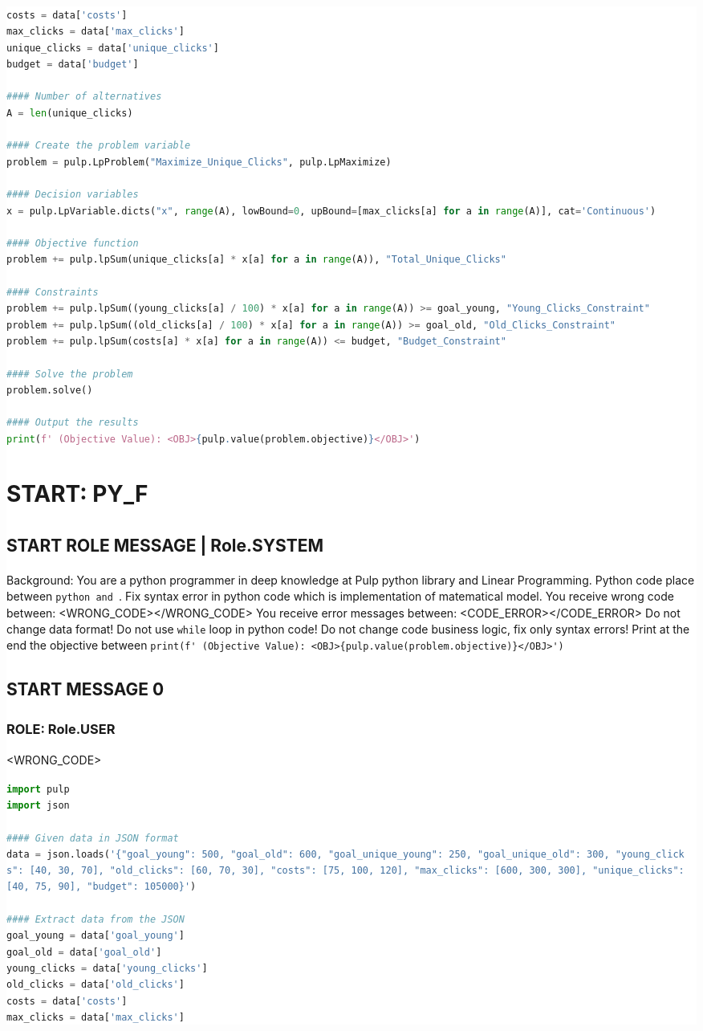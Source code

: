 ```python
costs = data['costs']
max_clicks = data['max_clicks']
unique_clicks = data['unique_clicks']
budget = data['budget']

#### Number of alternatives
A = len(unique_clicks)

#### Create the problem variable
problem = pulp.LpProblem("Maximize_Unique_Clicks", pulp.LpMaximize)

#### Decision variables
x = pulp.LpVariable.dicts("x", range(A), lowBound=0, upBound=[max_clicks[a] for a in range(A)], cat='Continuous')

#### Objective function
problem += pulp.lpSum(unique_clicks[a] * x[a] for a in range(A)), "Total_Unique_Clicks"

#### Constraints
problem += pulp.lpSum((young_clicks[a] / 100) * x[a] for a in range(A)) >= goal_young, "Young_Clicks_Constraint"
problem += pulp.lpSum((old_clicks[a] / 100) * x[a] for a in range(A)) >= goal_old, "Old_Clicks_Constraint"
problem += pulp.lpSum(costs[a] * x[a] for a in range(A)) <= budget, "Budget_Constraint"

#### Solve the problem
problem.solve()

#### Output the results
print(f' (Objective Value): <OBJ>{pulp.value(problem.objective)}</OBJ>')
```

# START: PY_F 
## START ROLE MESSAGE | Role.SYSTEM 
Background: You are a python programmer in deep knowledge at Pulp python library and Linear Programming. Python code place between ```python and ```. Fix syntax error in python code which is implementation of matematical model. You receive wrong code between: <WRONG_CODE></WRONG_CODE> You receive error messages between: <CODE_ERROR></CODE_ERROR> Do not change data format! Do not use `while` loop in python code! Do not change code business logic, fix only syntax errors! Print at the end the objective between <OBJ></OBJ> `print(f' (Objective Value): <OBJ>{pulp.value(problem.objective)}</OBJ>')` 
## START MESSAGE 0 
### ROLE: Role.USER
<WRONG_CODE>
```python
import pulp
import json

#### Given data in JSON format
data = json.loads('{"goal_young": 500, "goal_old": 600, "goal_unique_young": 250, "goal_unique_old": 300, "young_clicks": [40, 30, 70], "old_clicks": [60, 70, 30], "costs": [75, 100, 120], "max_clicks": [600, 300, 300], "unique_clicks": [40, 75, 90], "budget": 105000}')

#### Extract data from the JSON
goal_young = data['goal_young']
goal_old = data['goal_old']
young_clicks = data['young_clicks']
old_clicks = data['old_clicks']
costs = data['costs']
max_clicks = data['max_clicks']
```